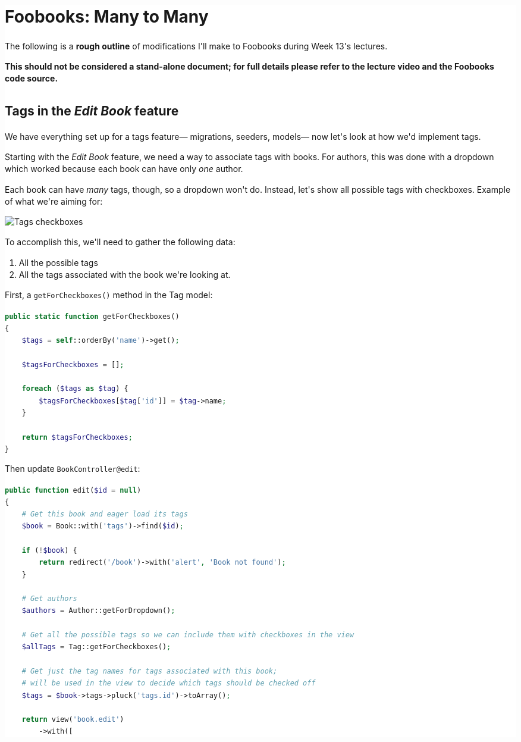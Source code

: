 # Foobooks: Many to Many

The following is a __rough outline__ of modifications I'll make to Foobooks during Week 13's lectures.

__This should not be considered a stand-alone document; for full details please refer to the lecture video and the Foobooks code source.__


## Tags in the *Edit Book* feature
We have everything set up for a tags feature&mdash; migrations, seeders, models&mdash; now let's look at how we'd implement tags.

Starting with the *Edit Book* feature, we need a way to associate tags with books. For authors, this was done with a dropdown which worked because each book can have only *one* author.

Each book can have *many* tags, though, so a dropdown won't do. Instead, let's show all possible tags with checkboxes. Example of what we're aiming for:

<img src='http://making-the-internet.s3.amazonaws.com/laravel-foobooks-tag-checkboxes@2x.png' style='max-width:357px; width:100%' alt='Tags checkboxes'>

To accomplish this, we'll need to gather the following data:

1. All the possible tags
2. All the tags associated with the book we're looking at.

First, a `getForCheckboxes()` method in the Tag model:

```php
public static function getForCheckboxes()
{
    $tags = self::orderBy('name')->get();

    $tagsForCheckboxes = [];

    foreach ($tags as $tag) {
        $tagsForCheckboxes[$tag['id']] = $tag->name;
    }

    return $tagsForCheckboxes;
}
```

Then update `BookController@edit`:

```php
public function edit($id = null)
{
    # Get this book and eager load its tags
    $book = Book::with('tags')->find($id);

    if (!$book) {
        return redirect('/book')->with('alert', 'Book not found');
    }

    # Get authors
    $authors = Author::getForDropdown();

    # Get all the possible tags so we can include them with checkboxes in the view
    $allTags = Tag::getForCheckboxes();

    # Get just the tag names for tags associated with this book;
    # will be used in the view to decide which tags should be checked off
    $tags = $book->tags->pluck('tags.id')->toArray();

    return view('book.edit')
        ->with([
```